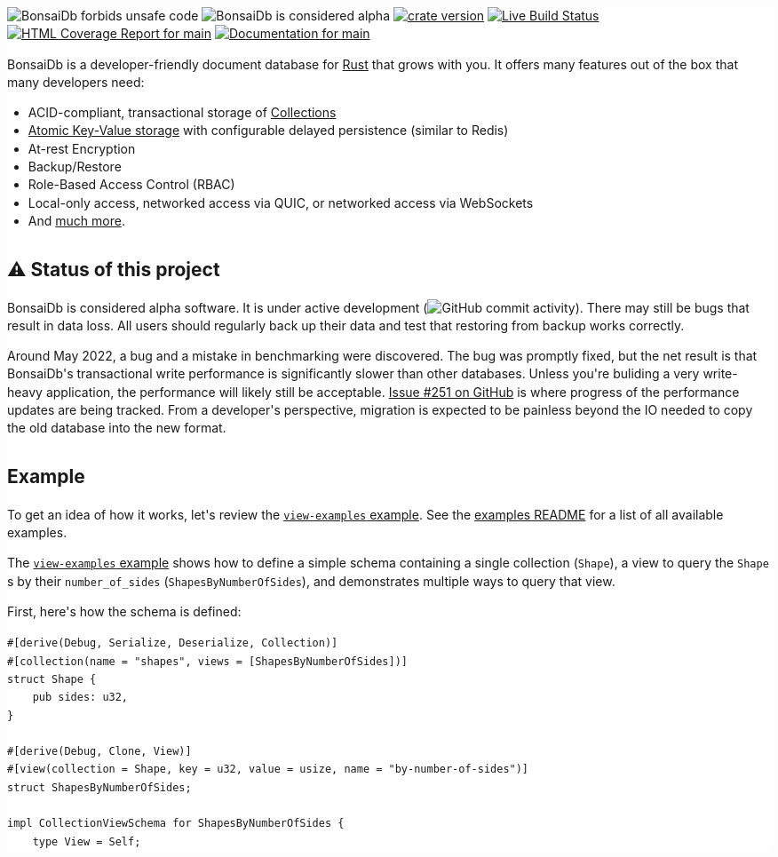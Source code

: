 ![BonsaiDb forbids unsafe code](https://img.shields.io/badge/unsafe-forbid-success)
![BonsaiDb is considered alpha](https://img.shields.io/badge/status-alpha-orange)
[![crate version](https://img.shields.io/crates/v/bonsaidb.svg)](https://crates.io/crates/bonsaidb)
[![Live Build Status](https://img.shields.io/github/actions/workflow/status/khonsulabs/bonsaidb/tests.yml?branch=main)](https://github.com/khonsulabs/bonsaidb/actions?query=workflow:Tests)
[![HTML Coverage Report for `main`](https://dev.bonsaidb.io/main/coverage/badge.svg)](https://dev.bonsaidb.io/main/coverage/)
[![Documentation for `main`](https://img.shields.io/badge/docs-main-informational)](https://dev.bonsaidb.io/main/docs/bonsaidb)

BonsaiDb is a developer-friendly document database for
[Rust](https://rust-lang.org) that grows with you. It offers many features out
of the box that many developers need:

- ACID-compliant, transactional storage of [Collections][collection]
- [Atomic Key-Value storage][key-value] with configurable delayed persistence (similar to Redis)
- At-rest Encryption
- Backup/Restore
- Role-Based Access Control (RBAC)
- Local-only access, networked access via QUIC, or networked access via WebSockets
- And [much more](https://bonsaidb.io/about).

[collection]: https://dev.bonsaidb.io/main/guide/about/concepts/collection.html
[key-value]: https://dev.bonsaidb.io/main/guide/traits/key-value.html

## ⚠️ Status of this project

BonsaiDb is considered alpha software. It is under active development (![GitHub
commit
activity](https://img.shields.io/github/commit-activity/m/khonsulabs/bonsaidb)).
There may still be bugs that result in data loss. All users should regularly
back up their data and test that restoring from backup works correctly.

Around May 2022, a bug and a mistake in benchmarking were discovered. The bug
was promptly fixed, but the net result is that BonsaiDb's transactional write
performance is significantly slower than other databases. Unless you're buliding
a very write-heavy application, the performance will likely still be acceptable.
[Issue #251 on GitHub](https://github.com/khonsulabs/bonsaidb/issues/251) is
where progress of the performance updates are being tracked. From a developer's
perspective, migration is expected to be painless beyond the IO needed to copy
the old database into the new format.

## Example

To get an idea of how it works, let's review the [`view-examples` example][view-examples].
See the [examples README][examples-readme] for a list of all available examples.

The [`view-examples` example][view-examples] shows how to define a simple schema containing a single collection (`Shape`), a view to query the `Shape`s by their `number_of_sides` (`ShapesByNumberOfSides`), and demonstrates multiple ways to query that view.

First, here's how the schema is defined:

```rust,ignore
#[derive(Debug, Serialize, Deserialize, Collection)]
#[collection(name = "shapes", views = [ShapesByNumberOfSides])]
struct Shape {
    pub sides: u32,
}

#[derive(Debug, Clone, View)]
#[view(collection = Shape, key = u32, value = usize, name = "by-number-of-sides")]
struct ShapesByNumberOfSides;

impl CollectionViewSchema for ShapesByNumberOfSides {
    type View = Self;

```

[view-examples]: https://github.com/khonsulabs/bonsaidb/blob/main/examples/basic-local/examples/view-examples.rs
[examples-readme]: https://github.com/khonsulabs/bonsaidb/blob/main/examples/README.md